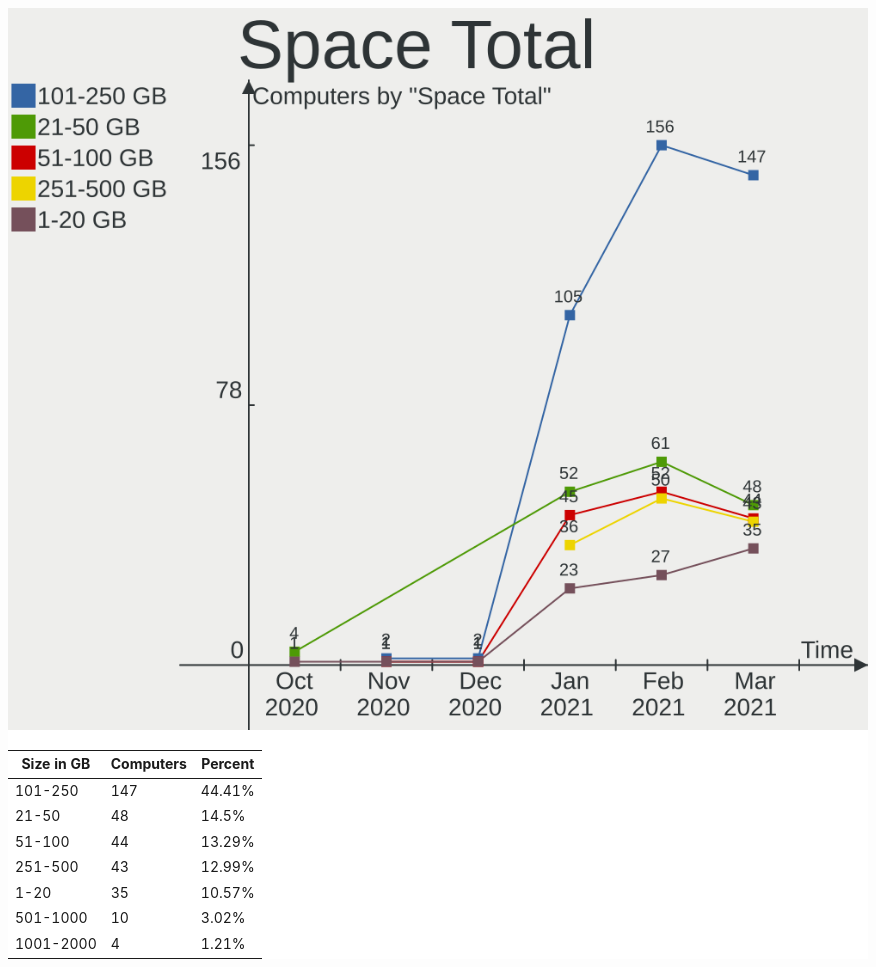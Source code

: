 ![Space Total](./All/images/line_chart_bsd/drive_space_total.svg)

| Size in GB | Computers | Percent |
|------------|-----------|---------|
| 101-250    | 147       | 44.41%  |
| 21-50      | 48        | 14.5%   |
| 51-100     | 44        | 13.29%  |
| 251-500    | 43        | 12.99%  |
| 1-20       | 35        | 10.57%  |
| 501-1000   | 10        | 3.02%   |
| 1001-2000  | 4         | 1.21%   |
